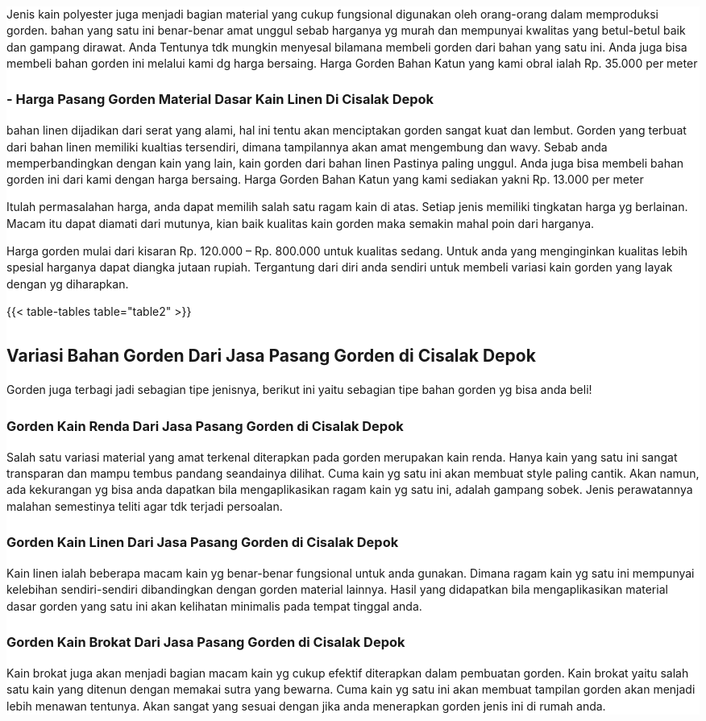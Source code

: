 Jenis kain polyester juga menjadi bagian material yang cukup fungsional digunakan oleh orang-orang dalam memproduksi gorden. bahan yang satu ini benar-benar amat unggul sebab harganya yg murah dan mempunyai kwalitas yang betul-betul baik dan gampang dirawat. Anda Tentunya tdk mungkin menyesal bilamana membeli gorden dari bahan yang satu ini. Anda juga bisa membeli bahan gorden ini melalui kami dg harga bersaing. Harga Gorden Bahan Katun yang kami obral ialah Rp. 35.000 per meter

### \- Harga Pasang Gorden Material Dasar Kain Linen Di Cisalak Depok

bahan linen dijadikan dari serat yang alami, hal ini tentu akan menciptakan gorden sangat kuat dan lembut. Gorden yang terbuat dari bahan linen memiliki kualtias tersendiri, dimana tampilannya akan amat mengembung dan wavy. Sebab anda memperbandingkan dengan kain yang lain, kain gorden dari bahan linen Pastinya paling unggul. Anda juga bisa membeli bahan gorden ini dari kami dengan harga bersaing. Harga Gorden Bahan Katun yang kami sediakan yakni Rp. 13.000 per meter

Itulah permasalahan harga, anda dapat memilih salah satu ragam kain di atas. Setiap jenis memiliki tingkatan harga yg berlainan. Macam itu dapat diamati dari mutunya, kian baik kualitas kain gorden maka semakin mahal poin dari harganya.

Harga gorden mulai dari kisaran Rp. 120.000 – Rp. 800.000 untuk kualitas sedang. Untuk anda yang menginginkan kualitas lebih spesial harganya dapat diangka jutaan rupiah. Tergantung dari diri anda sendiri untuk membeli variasi kain gorden yang layak dengan yg diharapkan.

{{< table-tables table="table2" >}}

## Variasi Bahan Gorden Dari Jasa Pasang Gorden di Cisalak Depok

Gorden juga terbagi jadi sebagian tipe jenisnya, berikut ini yaitu sebagian tipe bahan gorden yg bisa anda beli!

### Gorden Kain Renda Dari Jasa Pasang Gorden di Cisalak Depok

Salah satu variasi material yang amat terkenal diterapkan pada gorden merupakan kain renda. Hanya kain yang satu ini sangat transparan dan mampu tembus pandang seandainya dilihat. Cuma kain yg satu ini akan membuat style paling cantik. Akan namun, ada kekurangan yg bisa anda dapatkan bila mengaplikasikan ragam kain yg satu ini, adalah gampang sobek. Jenis perawatannya malahan semestinya teliti agar tdk terjadi persoalan.

### Gorden Kain Linen Dari Jasa Pasang Gorden di Cisalak Depok

Kain linen ialah beberapa macam kain yg benar-benar fungsional untuk anda gunakan. Dimana ragam kain yg satu ini mempunyai kelebihan sendiri-sendiri dibandingkan dengan gorden material lainnya. Hasil yang didapatkan bila mengaplikasikan material dasar gorden yang satu ini akan kelihatan minimalis pada tempat tinggal anda.

### Gorden Kain Brokat Dari Jasa Pasang Gorden di Cisalak Depok

Kain brokat juga akan menjadi bagian macam kain yg cukup efektif diterapkan dalam pembuatan gorden. Kain brokat yaitu salah satu kain yang ditenun dengan memakai sutra yang bewarna. Cuma kain yg satu ini akan membuat tampilan gorden akan menjadi lebih menawan tentunya. Akan sangat yang sesuai dengan jika anda menerapkan gorden jenis ini di rumah anda.

